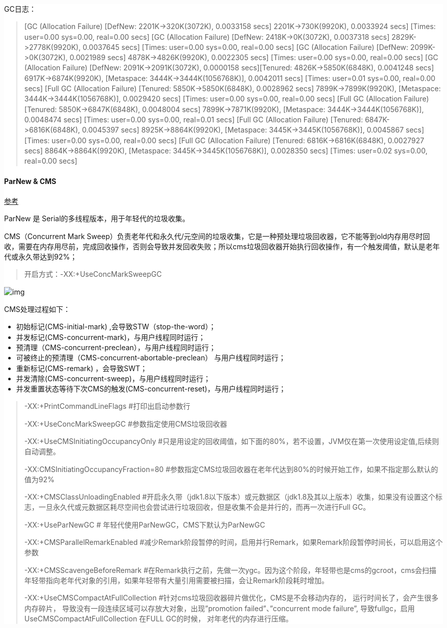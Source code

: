 ```
```

GC日志：

> [GC (Allocation Failure) [DefNew: 2201K->320K(3072K), 0.0033158 secs] 2201K->730K(9920K), 0.0033924 secs] [Times: user=0.00 sys=0.00, real=0.00 secs] 
> [GC (Allocation Failure) [DefNew: 2418K->0K(3072K), 0.0037318 secs] 2829K->2778K(9920K), 0.0037645 secs] [Times: user=0.00 sys=0.00, real=0.00 secs] 
> [GC (Allocation Failure) [DefNew: 2099K->0K(3072K), 0.0021989 secs] 4878K->4826K(9920K), 0.0022305 secs] [Times: user=0.00 sys=0.00, real=0.00 secs] 
> [GC (Allocation Failure) [DefNew: 2091K->2091K(3072K), 0.0000158 secs][Tenured: 4826K->5850K(6848K), 0.0041248 secs] 6917K->6874K(9920K), [Metaspace: 3444K->3444K(1056768K)], 0.0042011 secs] [Times: user=0.01 sys=0.00, real=0.00 secs] 
> [Full GC (Allocation Failure) [Tenured: 5850K->5850K(6848K), 0.0028962 secs] 7899K->7899K(9920K), [Metaspace: 3444K->3444K(1056768K)], 0.0029420 secs] [Times: user=0.00 sys=0.00, real=0.00 secs] 
> [Full GC (Allocation Failure) [Tenured: 5850K->6847K(6848K), 0.0048004 secs] 7899K->7871K(9920K), [Metaspace: 3444K->3444K(1056768K)], 0.0048474 secs] [Times: user=0.00 sys=0.00, real=0.01 secs] 
> [Full GC (Allocation Failure) [Tenured: 6847K->6816K(6848K), 0.0045397 secs] 8925K->8864K(9920K), [Metaspace: 3445K->3445K(1056768K)], 0.0045867 secs] [Times: user=0.00 sys=0.00, real=0.00 secs] 
> [Full GC (Allocation Failure) [Tenured: 6816K->6816K(6848K), 0.0027927 secs] 8864K->8864K(9920K), [Metaspace: 3445K->3445K(1056768K)], 0.0028350 secs] [Times: user=0.02 sys=0.00, real=0.00 secs] 



#### ParNew & CMS

[参考](https://blog.csdn.net/zqz_zqz/article/details/70568819)

ParNew 是 Serial的多线程版本，用于年轻代的垃圾收集。

CMS（Concurrent Mark Sweep）负责老年代和永久代/元空间的垃圾收集，它是一种预处理垃圾回收器，它不能等到old内存用尽时回收，需要在内存用尽前，完成回收操作，否则会导致并发回收失败；所以cms垃圾回收器开始执行回收操作，有一个触发阈值，默认是老年代或永久带达到92%；

> 开启方式：-XX:+UseConcMarkSweepGC

![img](https://c1.staticflickr.com/5/4740/40093687062_7383cd1b49_z.jpg)

CMS处理过程如下：

-  初始标记(CMS-initial-mark) ,会导致STW（stop-the-word）； 
- 并发标记(CMS-concurrent-mark)，与用户线程同时运行； 
- 预清理（CMS-concurrent-preclean），与用户线程同时运行； 
- 可被终止的预清理（CMS-concurrent-abortable-preclean） 与用户线程同时运行； 
- 重新标记(CMS-remark) ，会导致SWT； 
- 并发清除(CMS-concurrent-sweep)，与用户线程同时运行； 
- 并发重置状态等待下次CMS的触发(CMS-concurrent-reset)，与用户线程同时运行； 

> -XX:+PrintCommandLineFlags   #打印出启动参数行 
>
> -XX:+UseConcMarkSweepGC    #参数指定使用CMS垃圾回收器
>
> -XX:+UseCMSInitiatingOccupancyOnly     #只是用设定的回收阈值，如下面的80%，若不设置，JVM仅在第一次使用设定值,后续则自动调整。             
>
> -XX:CMSInitiatingOccupancyFraction=80     #参数指定CMS垃圾回收器在老年代达到80%的时候开始工作，如果不指定那么默认的值为92%
>
> -XX:+CMSClassUnloadingEnabled    #开启永久带（jdk1.8以下版本）或元数据区（jdk1.8及其以上版本）收集，如果没有设置这个标志，一旦永久代或元数据区耗尽空间也会尝试进行垃圾回收，但是收集不会是并行的，而再一次进行Full GC。             
>
> -XX:+UseParNewGC    # 年轻代使用ParNewGC，CMS下默认为ParNewGC                            
>
> -XX:+CMSParallelRemarkEnabled        #减少Remark阶段暂停的时间，启用并行Remark，如果Remark阶段暂停时间长，可以启用这个参数 
>
> -XX:+CMSScavengeBeforeRemark       #在Remark执行之前，先做一次ygc。因为这个阶段，年轻带也是cms的gcroot，cms会扫描年轻带指向老年代对象的引用，如果年轻带有大量引用需要被扫描，会让Remark阶段耗时增加。        
>
> -XX:+UseCMSCompactAtFullCollection     #针对cms垃圾回收器碎片做优化，CMS是不会移动内存的， 运行时间长了，会产生很多内存碎片， 导致没有一段连续区域可以存放大对象，出现”promotion failed”、”concurrent mode failure”, 导致fullgc，启用UseCMSCompactAtFullCollection 在FULL GC的时候， 对年老代的内存进行压缩。